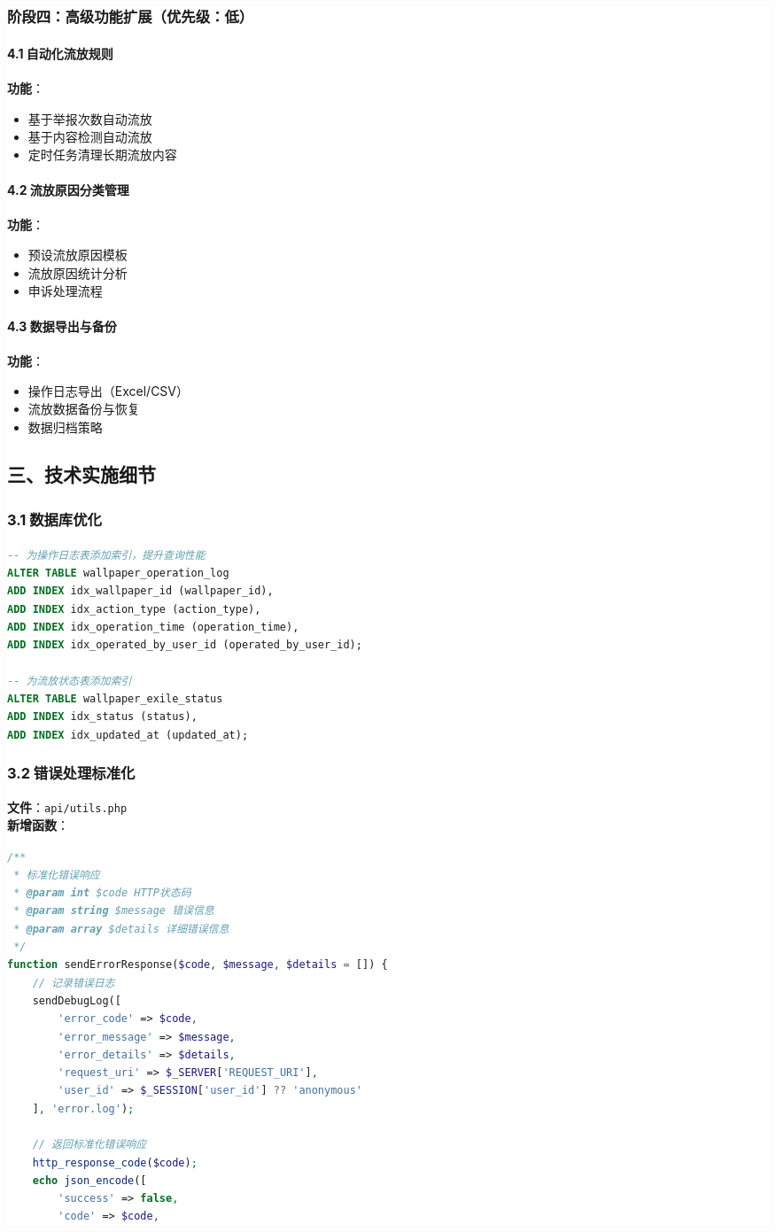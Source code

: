 ### 阶段四：高级功能扩展（优先级：低）

#### 4.1 自动化流放规则
**功能**：
- 基于举报次数自动流放
- 基于内容检测自动流放
- 定时任务清理长期流放内容

#### 4.2 流放原因分类管理
**功能**：
- 预设流放原因模板
- 流放原因统计分析
- 申诉处理流程

#### 4.3 数据导出与备份
**功能**：
- 操作日志导出（Excel/CSV）
- 流放数据备份与恢复
- 数据归档策略

## 三、技术实施细节

### 3.1 数据库优化
```sql
-- 为操作日志表添加索引，提升查询性能
ALTER TABLE wallpaper_operation_log 
ADD INDEX idx_wallpaper_id (wallpaper_id),
ADD INDEX idx_action_type (action_type),
ADD INDEX idx_operation_time (operation_time),
ADD INDEX idx_operated_by_user_id (operated_by_user_id);

-- 为流放状态表添加索引
ALTER TABLE wallpaper_exile_status 
ADD INDEX idx_status (status),
ADD INDEX idx_updated_at (updated_at);
```

### 3.2 错误处理标准化
**文件**：`api/utils.php`  
**新增函数**：
```php
/**
 * 标准化错误响应
 * @param int $code HTTP状态码
 * @param string $message 错误信息
 * @param array $details 详细错误信息
 */
function sendErrorResponse($code, $message, $details = []) {
    // 记录错误日志
    sendDebugLog([
        'error_code' => $code,
        'error_message' => $message,
        'error_details' => $details,
        'request_uri' => $_SERVER['REQUEST_URI'],
        'user_id' => $_SESSION['user_id'] ?? 'anonymous'
    ], 'error.log');
    
    // 返回标准化错误响应
    http_response_code($code);
    echo json_encode([
        'success' => false,
        'code' => $code,
```